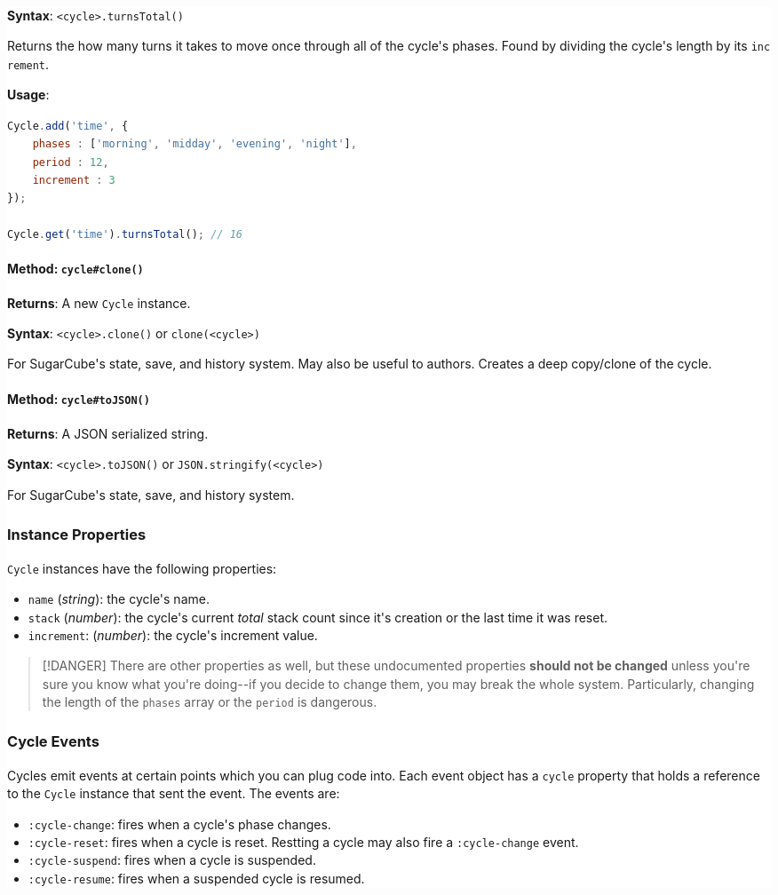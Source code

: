 **Syntax**: `<cycle>.turnsTotal()`

Returns the how many turns it takes to move once through all of the cycle's phases. Found by dividing the cycle's length by its `increment`.

**Usage**:
```javascript
Cycle.add('time', {
    phases : ['morning', 'midday', 'evening', 'night'],
    period : 12,
    increment : 3
});

Cycle.get('time').turnsTotal(); // 16
```

#### Method: `cycle#clone()`

**Returns**: A new `Cycle` instance.

**Syntax**: `<cycle>.clone()` or `clone(<cycle>)`

For SugarCube's state, save, and history system. May also be useful to authors. Creates a deep copy/clone of the cycle.

#### Method: `cycle#toJSON()`

**Returns**: A JSON serialized string.

**Syntax**: `<cycle>.toJSON()` or `JSON.stringify(<cycle>)`

For SugarCube's state, save, and history system.

### Instance Properties

`Cycle` instances have the following properties:

- `name` (*string*): the cycle's name.
- `stack` (*number*): the cycle's current *total* stack count since it's creation or the last time it was reset.
- `increment`: (*number*): the cycle's increment value.

> [!DANGER]
> There are other properties as well, but these undocumented properties **should not be changed** unless you're sure you know what you're doing--if you decide to change them, you may break the whole system. Particularly, changing the length of the `phases` array or the `period` is dangerous.

### Cycle Events

Cycles emit events at certain points which you can plug code into. Each event object has a `cycle` property that holds a reference to the `Cycle` instance that sent the event. The events are:

- `:cycle-change`: fires when a cycle's phase changes.
- `:cycle-reset`: fires when a cycle is reset. Restting a cycle may also fire a `:cycle-change` event.
- `:cycle-suspend`: fires when a cycle is suspended.
- `:cycle-resume`: fires when a suspended cycle is resumed.
